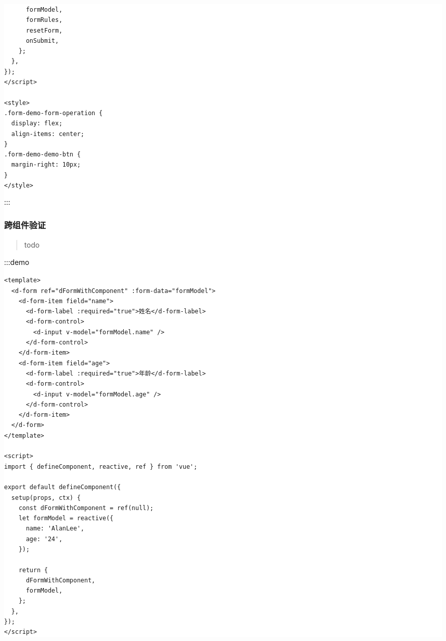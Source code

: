 ```vue
      formModel,
      formRules,
      resetForm,
      onSubmit,
    };
  },
});
</script>

<style>
.form-demo-form-operation {
  display: flex;
  align-items: center;
}
.form-demo-demo-btn {
  margin-right: 10px;
}
</style>
```

:::

### 跨组件验证

> todo

:::demo

```vue
<template>
  <d-form ref="dFormWithComponent" :form-data="formModel">
    <d-form-item field="name">
      <d-form-label :required="true">姓名</d-form-label>
      <d-form-control>
        <d-input v-model="formModel.name" />
      </d-form-control>
    </d-form-item>
    <d-form-item field="age">
      <d-form-label :required="true">年龄</d-form-label>
      <d-form-control>
        <d-input v-model="formModel.age" />
      </d-form-control>
    </d-form-item>
  </d-form>
</template>

<script>
import { defineComponent, reactive, ref } from 'vue';

export default defineComponent({
  setup(props, ctx) {
    const dFormWithComponent = ref(null);
    let formModel = reactive({
      name: 'AlanLee',
      age: '24',
    });

    return {
      dFormWithComponent,
      formModel,
    };
  },
});
</script>

```